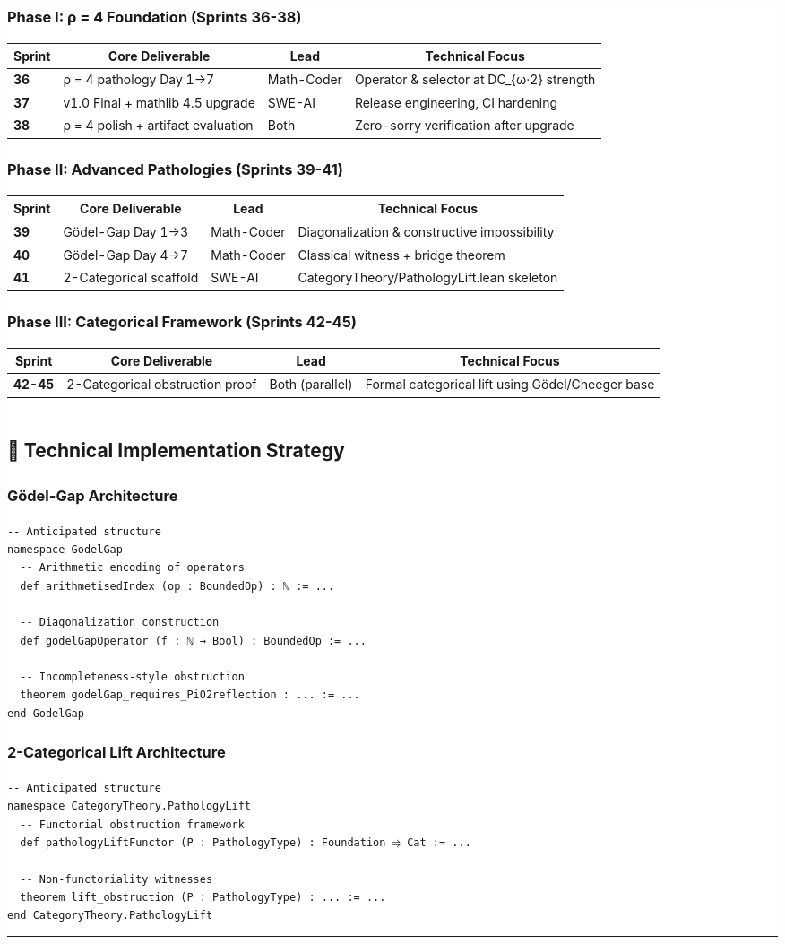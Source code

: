 ### **Phase I: ρ = 4 Foundation (Sprints 36-38)**

| Sprint | Core Deliverable | Lead | Technical Focus |
|--------|------------------|------|-----------------|
| **36** | ρ = 4 pathology Day 1→7 | Math-Coder | Operator & selector at DC_{ω·2} strength |
| **37** | v1.0 Final + mathlib 4.5 upgrade | SWE-AI | Release engineering, CI hardening |
| **38** | ρ = 4 polish + artifact evaluation | Both | Zero-sorry verification after upgrade |

### **Phase II: Advanced Pathologies (Sprints 39-41)**

| Sprint | Core Deliverable | Lead | Technical Focus |
|--------|------------------|------|-----------------|
| **39** | Gödel-Gap Day 1→3 | Math-Coder | Diagonalization & constructive impossibility |
| **40** | Gödel-Gap Day 4→7 | Math-Coder | Classical witness + bridge theorem |
| **41** | 2-Categorical scaffold | SWE-AI | CategoryTheory/PathologyLift.lean skeleton |

### **Phase III: Categorical Framework (Sprints 42-45)**

| Sprint | Core Deliverable | Lead | Technical Focus |
|--------|------------------|------|-----------------|
| **42-45** | 2-Categorical obstruction proof | Both (parallel) | Formal categorical lift using Gödel/Cheeger base |

---

## 🔧 **Technical Implementation Strategy**

### **Gödel-Gap Architecture**
```lean
-- Anticipated structure
namespace GodelGap
  -- Arithmetic encoding of operators
  def arithmetisedIndex (op : BoundedOp) : ℕ := ...
  
  -- Diagonalization construction  
  def godelGapOperator (f : ℕ → Bool) : BoundedOp := ...
  
  -- Incompleteness-style obstruction
  theorem godelGap_requires_Pi02reflection : ... := ...
end GodelGap
```

### **2-Categorical Lift Architecture**
```lean  
-- Anticipated structure
namespace CategoryTheory.PathologyLift
  -- Functorial obstruction framework
  def pathologyLiftFunctor (P : PathologyType) : Foundation ⥤ Cat := ...
  
  -- Non-functoriality witnesses
  theorem lift_obstruction (P : PathologyType) : ... := ...
end CategoryTheory.PathologyLift
```

---